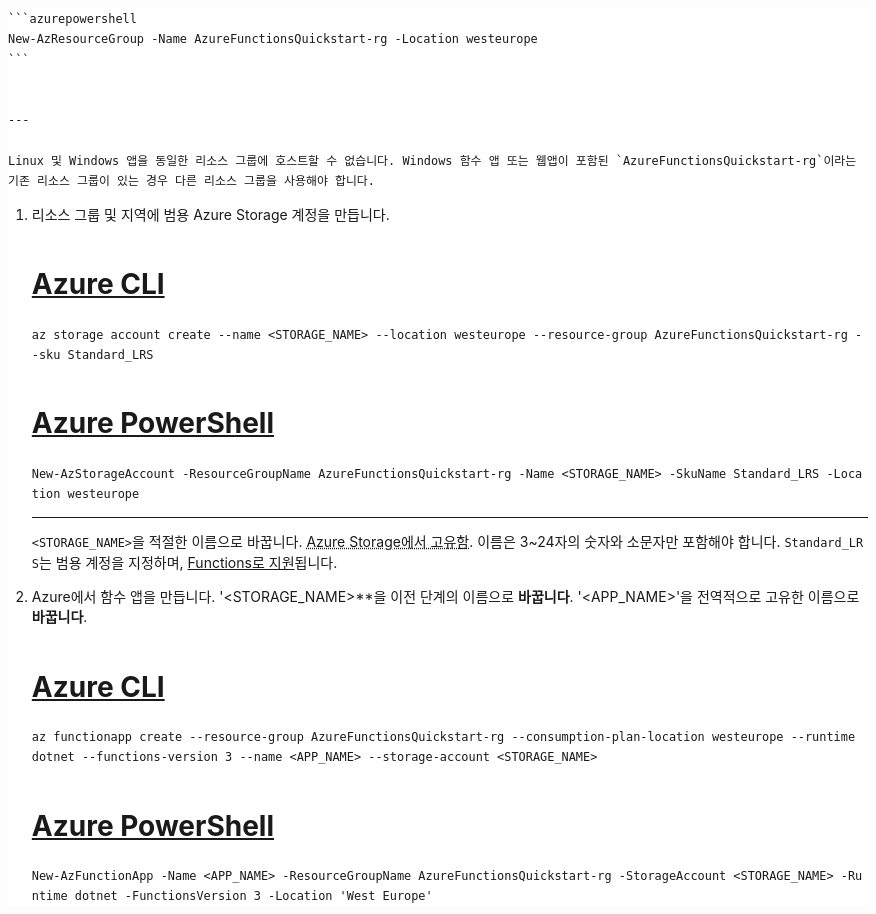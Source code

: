     ```azurepowershell
    New-AzResourceGroup -Name AzureFunctionsQuickstart-rg -Location westeurope
    ```


    ---

    Linux 및 Windows 앱을 동일한 리소스 그룹에 호스트할 수 없습니다. Windows 함수 앱 또는 웹앱이 포함된 `AzureFunctionsQuickstart-rg`이라는 기존 리소스 그룹이 있는 경우 다른 리소스 그룹을 사용해야 합니다.
    
1. 리소스 그룹 및 지역에 범용 Azure Storage 계정을 만듭니다.

    # <a name="azure-cli"></a>[Azure CLI](#tab/azure-cli)

    ```azurecli
    az storage account create --name <STORAGE_NAME> --location westeurope --resource-group AzureFunctionsQuickstart-rg --sku Standard_LRS
    ```


    # <a name="azure-powershell"></a>[Azure PowerShell](#tab/azure-powershell)

    ```azurepowershell
    New-AzStorageAccount -ResourceGroupName AzureFunctionsQuickstart-rg -Name <STORAGE_NAME> -SkuName Standard_LRS -Location westeurope
    ```


    ---

    `<STORAGE_NAME>`을 적절한 이름으로 바꿉니다. <abbr title="이 이름은 모든 Azure 고객이 전역적으로 사용하는 모든 스토리지 계정에서 고유해야 합니다. 예를 들어 contosobizappstorage20과 같이 개인 또는 회사 이름, 애플리케이션 이름 및 숫자 식별자를 조합하여 사용할 수 있습니다.">Azure Storage에서 고유함</abbr>. 이름은 3~24자의 숫자와 소문자만 포함해야 합니다. `Standard_LRS`는 범용 계정을 지정하며, [Functions로 지원](storage-considerations.md#storage-account-requirements)됩니다.


1. Azure에서 함수 앱을 만듭니다.
'<STORAGE_NAME>**을 이전 단계의 이름으로 **바꿉니다**.
'<APP_NAME>'을 전역적으로 고유한 이름으로 **바꿉니다**.

    # <a name="azure-cli"></a>[Azure CLI](#tab/azure-cli)
        
    ```azurecli
    az functionapp create --resource-group AzureFunctionsQuickstart-rg --consumption-plan-location westeurope --runtime dotnet --functions-version 3 --name <APP_NAME> --storage-account <STORAGE_NAME>
    ```
    
    
    # <a name="azure-powershell"></a>[Azure PowerShell](#tab/azure-powershell)
    
    ```azurepowershell
    New-AzFunctionApp -Name <APP_NAME> -ResourceGroupName AzureFunctionsQuickstart-rg -StorageAccount <STORAGE_NAME> -Runtime dotnet -FunctionsVersion 3 -Location 'West Europe'
    ```
    